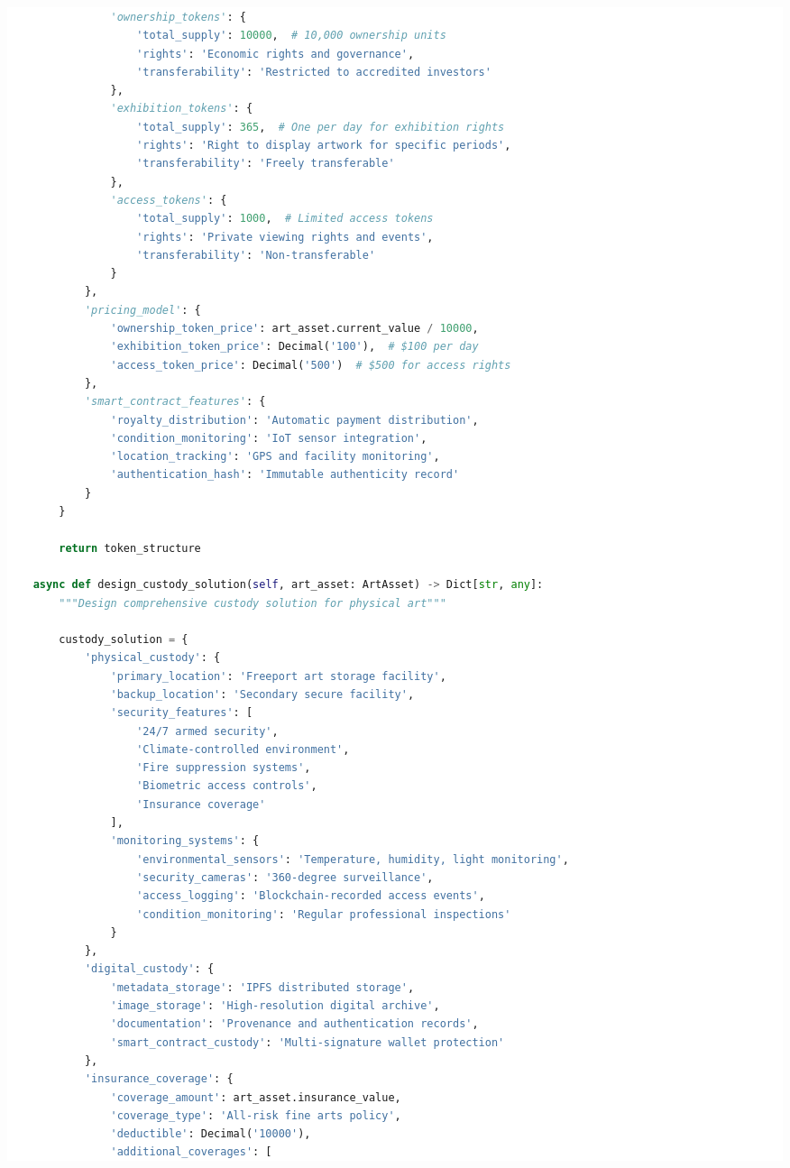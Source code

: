 ```python
                'ownership_tokens': {
                    'total_supply': 10000,  # 10,000 ownership units
                    'rights': 'Economic rights and governance',
                    'transferability': 'Restricted to accredited investors'
                },
                'exhibition_tokens': {
                    'total_supply': 365,  # One per day for exhibition rights
                    'rights': 'Right to display artwork for specific periods',
                    'transferability': 'Freely transferable'
                },
                'access_tokens': {
                    'total_supply': 1000,  # Limited access tokens
                    'rights': 'Private viewing rights and events',
                    'transferability': 'Non-transferable'
                }
            },
            'pricing_model': {
                'ownership_token_price': art_asset.current_value / 10000,
                'exhibition_token_price': Decimal('100'),  # $100 per day
                'access_token_price': Decimal('500')  # $500 for access rights
            },
            'smart_contract_features': {
                'royalty_distribution': 'Automatic payment distribution',
                'condition_monitoring': 'IoT sensor integration',
                'location_tracking': 'GPS and facility monitoring',
                'authentication_hash': 'Immutable authenticity record'
            }
        }

        return token_structure

    async def design_custody_solution(self, art_asset: ArtAsset) -> Dict[str, any]:
        """Design comprehensive custody solution for physical art"""

        custody_solution = {
            'physical_custody': {
                'primary_location': 'Freeport art storage facility',
                'backup_location': 'Secondary secure facility',
                'security_features': [
                    '24/7 armed security',
                    'Climate-controlled environment',
                    'Fire suppression systems',
                    'Biometric access controls',
                    'Insurance coverage'
                ],
                'monitoring_systems': {
                    'environmental_sensors': 'Temperature, humidity, light monitoring',
                    'security_cameras': '360-degree surveillance',
                    'access_logging': 'Blockchain-recorded access events',
                    'condition_monitoring': 'Regular professional inspections'
                }
            },
            'digital_custody': {
                'metadata_storage': 'IPFS distributed storage',
                'image_storage': 'High-resolution digital archive',
                'documentation': 'Provenance and authentication records',
                'smart_contract_custody': 'Multi-signature wallet protection'
            },
            'insurance_coverage': {
                'coverage_amount': art_asset.insurance_value,
                'coverage_type': 'All-risk fine arts policy',
                'deductible': Decimal('10000'),
                'additional_coverages': [
```
